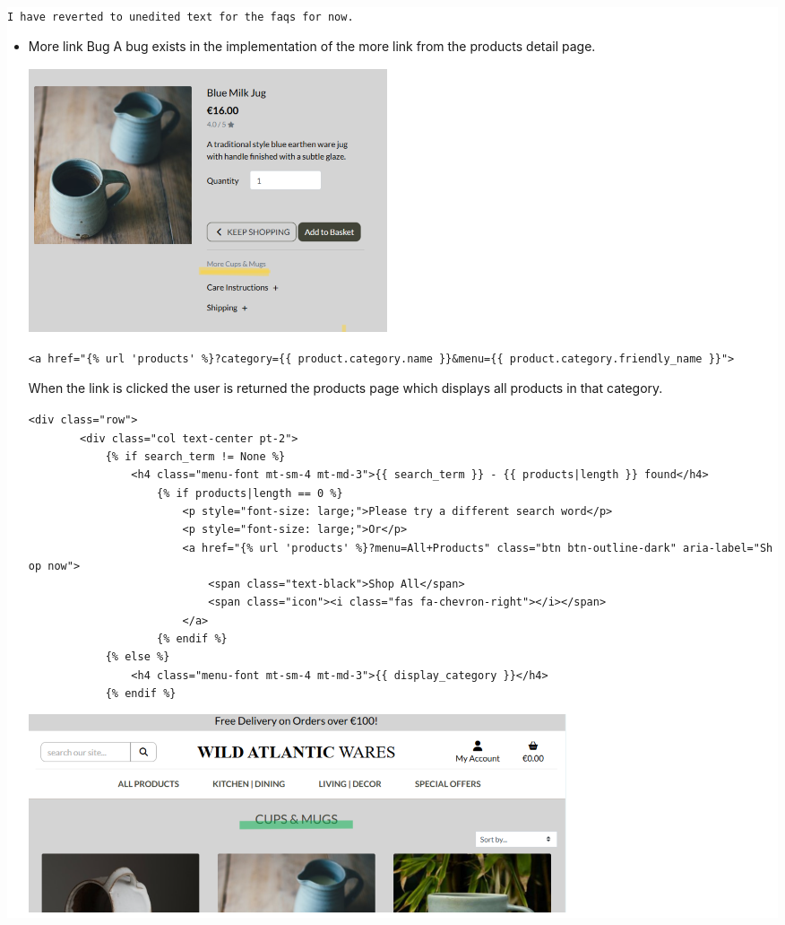     I have reverted to unedited text for the faqs for now. 


 - More link Bug
    A bug exists in the implementation of the more link from the products detail page.

    ![more-link](/static/docs/Bugs/product_detail_morelink.PNG)

    ```
    <a href="{% url 'products' %}?category={{ product.category.name }}&menu={{ product.category.friendly_name }}">
    ```
    When the link is clicked the user is returned the products page which displays all products in that category.

    ```
    <div class="row">
            <div class="col text-center pt-2">
                {% if search_term != None %}
                    <h4 class="menu-font mt-sm-4 mt-md-3">{{ search_term }} - {{ products|length }} found</h4>
                        {% if products|length == 0 %}
                            <p style="font-size: large;">Please try a different search word</p>
                            <p style="font-size: large;">Or</p>
                            <a href="{% url 'products' %}?menu=All+Products" class="btn btn-outline-dark" aria-label="Shop now">
                                <span class="text-black">Shop All</span>
                                <span class="icon"><i class="fas fa-chevron-right"></i></span>
                            </a>
                        {% endif %}
                {% else %}
                    <h4 class="menu-font mt-sm-4 mt-md-3">{{ display_category }}</h4>
                {% endif %}
    ```
        
    ![correct-menu-heading](/static/docs/Bugs/category_menu_correct.PNG)
